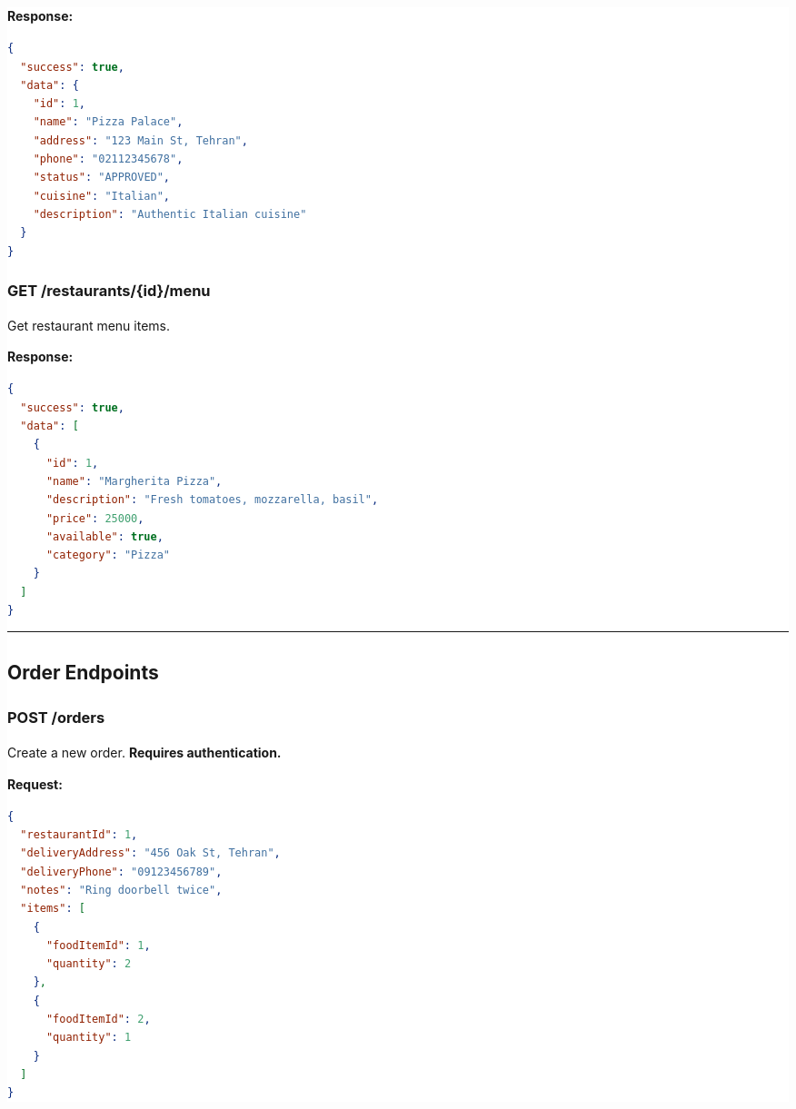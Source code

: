 **Response:**
```json
{
  "success": true,
  "data": {
    "id": 1,
    "name": "Pizza Palace",
    "address": "123 Main St, Tehran",
    "phone": "02112345678",
    "status": "APPROVED",
    "cuisine": "Italian",
    "description": "Authentic Italian cuisine"
  }
}
```

### GET /restaurants/{id}/menu
Get restaurant menu items.

**Response:**
```json
{
  "success": true,
  "data": [
    {
      "id": 1,
      "name": "Margherita Pizza",
      "description": "Fresh tomatoes, mozzarella, basil",
      "price": 25000,
      "available": true,
      "category": "Pizza"
    }
  ]
}
```

---

## Order Endpoints

### POST /orders
Create a new order. **Requires authentication.**

**Request:**
```json
{
  "restaurantId": 1,
  "deliveryAddress": "456 Oak St, Tehran",
  "deliveryPhone": "09123456789",
  "notes": "Ring doorbell twice",
  "items": [
    {
      "foodItemId": 1,
      "quantity": 2
    },
    {
      "foodItemId": 2,
      "quantity": 1
    }
  ]
}
```
